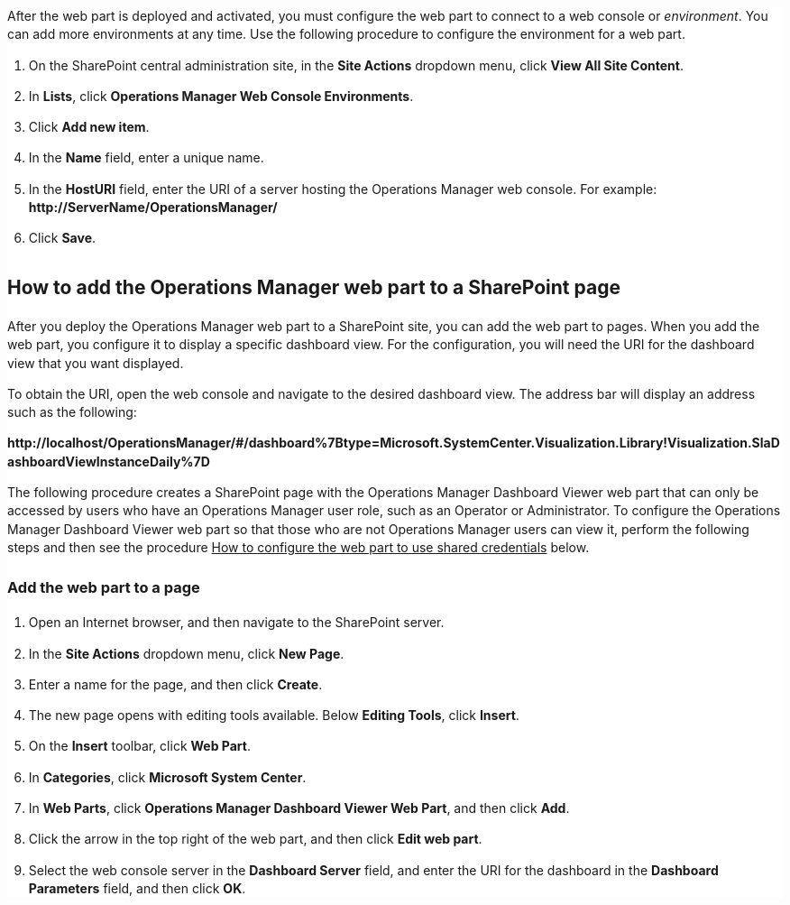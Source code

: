 After the web part is deployed and activated, you must configure the web part to connect to a web console or *environment*. You can add more environments at any time. Use the following procedure to configure the environment for a web part.  
  
1.  On the SharePoint central administration site, in the **Site Actions** dropdown menu, click **View All Site Content**.  
  
2.  In **Lists**, click **Operations Manager Web Console Environments**.  
  
3.  Click **Add new item**.  
  
4.  In the **Name** field, enter a unique name.  
  
5.  In the **HostURI** field, enter the URI of a server hosting the Operations Manager web console. For example: **http://ServerName/OperationsManager/**  
  
6.  Click **Save**.  
  
## How to add the Operations Manager web part to a SharePoint page  

After you deploy the Operations Manager web part to a SharePoint site, you can add the web part to pages. When you add the web part, you configure it to display a specific dashboard view. For the configuration, you will need the URI for the dashboard view that you want displayed.  
  
To obtain the URI, open the web console and navigate to the desired dashboard view. The address bar will display an address such as the following:  
  
**http://localhost/OperationsManager/#/dashboard%7Btype=Microsoft.SystemCenter.Visualization.Library!Visualization.SlaDashboardViewInstanceDaily%7D**  
  
The following procedure creates a SharePoint page with the Operations Manager Dashboard Viewer web part that can only be accessed by users who have an Operations Manager user role, such as an Operator or Administrator. To configure the Operations Manager Dashboard Viewer web part so that those who are not Operations Manager users can view it, perform the following steps and then see the procedure [How to configure the web part to use shared credentials](#how-to-configure-the-web-part-to-use-shared-credentials) below.  
  
### Add the web part to a page  
  
1.  Open an Internet browser, and then navigate to the SharePoint server.  
  
2.  In the **Site Actions** dropdown menu, click **New Page**.  
  
3.  Enter a name for the page, and then click **Create**.  
  
4.  The new page opens with editing tools available. Below **Editing Tools**, click **Insert**.  
  
5.  On the **Insert** toolbar, click **Web Part**.  
  
6.  In **Categories**, click **Microsoft System Center**.  
  
7.  In **Web Parts**, click **Operations Manager Dashboard Viewer Web Part**, and then click **Add**.  
  
8.  Click the arrow in the top right of the web part, and then click **Edit web part**.  
  
9. Select the web console server in the **Dashboard Server** field, and enter the URI for the dashboard in the **Dashboard Parameters** field, and then click **OK**.  
  